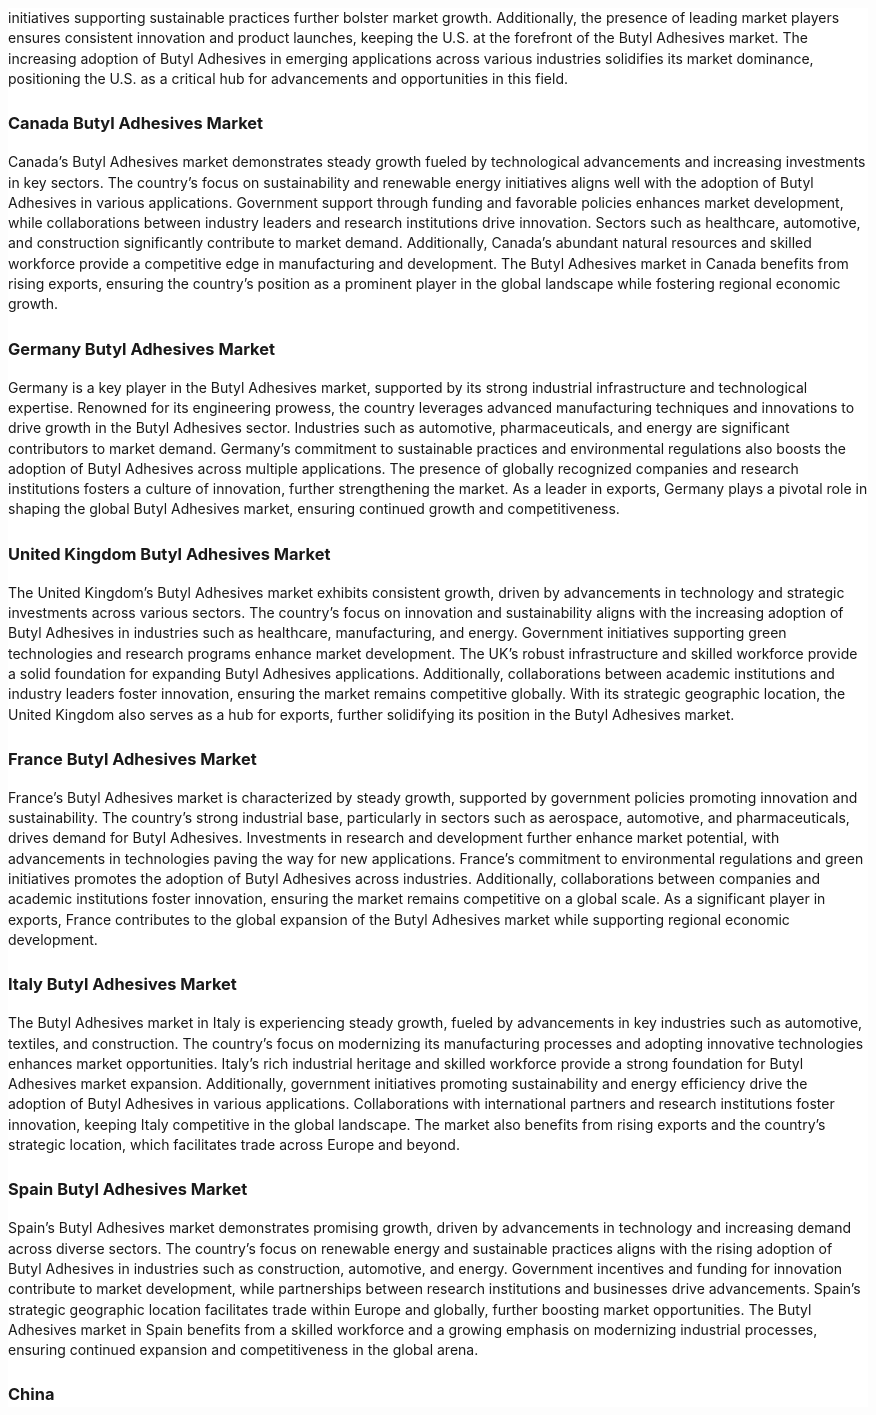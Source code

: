 initiatives supporting sustainable practices further bolster market growth. Additionally, the presence of leading market players ensures consistent innovation and product launches, keeping the U.S. at the forefront of the Butyl Adhesives market. The increasing adoption of Butyl Adhesives in emerging applications across various industries solidifies its market dominance, positioning the U.S. as a critical hub for advancements and opportunities in this field.</p><h3>Canada Butyl Adhesives Market</h3><p>Canada&rsquo;s Butyl Adhesives market demonstrates steady growth fueled by technological advancements and increasing investments in key sectors. The country&rsquo;s focus on sustainability and renewable energy initiatives aligns well with the adoption of Butyl Adhesives in various applications. Government support through funding and favorable policies enhances market development, while collaborations between industry leaders and research institutions drive innovation. Sectors such as healthcare, automotive, and construction significantly contribute to market demand. Additionally, Canada&rsquo;s abundant natural resources and skilled workforce provide a competitive edge in manufacturing and development. The Butyl Adhesives market in Canada benefits from rising exports, ensuring the country&rsquo;s position as a prominent player in the global landscape while fostering regional economic growth.</p><h3>Germany Butyl Adhesives Market</h3><p>Germany is a key player in the Butyl Adhesives market, supported by its strong industrial infrastructure and technological expertise. Renowned for its engineering prowess, the country leverages advanced manufacturing techniques and innovations to drive growth in the Butyl Adhesives sector. Industries such as automotive, pharmaceuticals, and energy are significant contributors to market demand. Germany&rsquo;s commitment to sustainable practices and environmental regulations also boosts the adoption of Butyl Adhesives across multiple applications. The presence of globally recognized companies and research institutions fosters a culture of innovation, further strengthening the market. As a leader in exports, Germany plays a pivotal role in shaping the global Butyl Adhesives market, ensuring continued growth and competitiveness.</p><h3>United Kingdom Butyl Adhesives Market</h3><p>The United Kingdom&rsquo;s Butyl Adhesives market exhibits consistent growth, driven by advancements in technology and strategic investments across various sectors. The country&rsquo;s focus on innovation and sustainability aligns with the increasing adoption of Butyl Adhesives in industries such as healthcare, manufacturing, and energy. Government initiatives supporting green technologies and research programs enhance market development. The UK&rsquo;s robust infrastructure and skilled workforce provide a solid foundation for expanding Butyl Adhesives applications. Additionally, collaborations between academic institutions and industry leaders foster innovation, ensuring the market remains competitive globally. With its strategic geographic location, the United Kingdom also serves as a hub for exports, further solidifying its position in the Butyl Adhesives market.</p><h3>France Butyl Adhesives Market</h3><p>France&rsquo;s Butyl Adhesives market is characterized by steady growth, supported by government policies promoting innovation and sustainability. The country&rsquo;s strong industrial base, particularly in sectors such as aerospace, automotive, and pharmaceuticals, drives demand for Butyl Adhesives. Investments in research and development further enhance market potential, with advancements in technologies paving the way for new applications. France&rsquo;s commitment to environmental regulations and green initiatives promotes the adoption of Butyl Adhesives across industries. Additionally, collaborations between companies and academic institutions foster innovation, ensuring the market remains competitive on a global scale. As a significant player in exports, France contributes to the global expansion of the Butyl Adhesives market while supporting regional economic development.</p><h3>Italy Butyl Adhesives Market</h3><p>The Butyl Adhesives market in Italy is experiencing steady growth, fueled by advancements in key industries such as automotive, textiles, and construction. The country&rsquo;s focus on modernizing its manufacturing processes and adopting innovative technologies enhances market opportunities. Italy&rsquo;s rich industrial heritage and skilled workforce provide a strong foundation for Butyl Adhesives market expansion. Additionally, government initiatives promoting sustainability and energy efficiency drive the adoption of Butyl Adhesives in various applications. Collaborations with international partners and research institutions foster innovation, keeping Italy competitive in the global landscape. The market also benefits from rising exports and the country&rsquo;s strategic location, which facilitates trade across Europe and beyond.</p><h3>Spain Butyl Adhesives Market</h3><p>Spain&rsquo;s Butyl Adhesives market demonstrates promising growth, driven by advancements in technology and increasing demand across diverse sectors. The country&rsquo;s focus on renewable energy and sustainable practices aligns with the rising adoption of Butyl Adhesives in industries such as construction, automotive, and energy. Government incentives and funding for innovation contribute to market development, while partnerships between research institutions and businesses drive advancements. Spain&rsquo;s strategic geographic location facilitates trade within Europe and globally, further boosting market opportunities. The Butyl Adhesives market in Spain benefits from a skilled workforce and a growing emphasis on modernizing industrial processes, ensuring continued expansion and competitiveness in the global arena.</p><h3>China